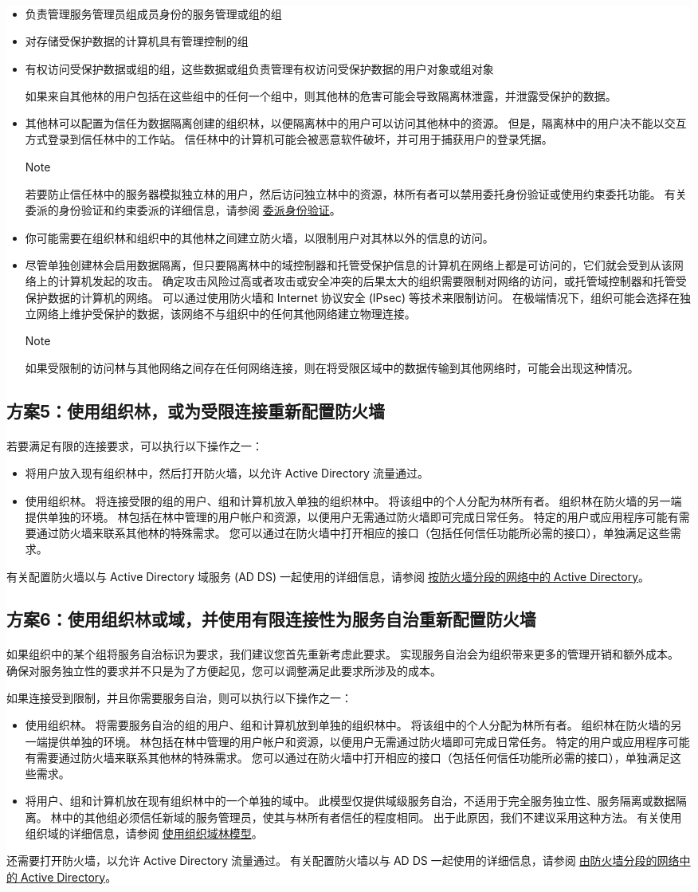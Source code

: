   - 负责管理服务管理员组成员身份的服务管理或组的组

  - 对存储受保护数据的计算机具有管理控制的组

  - 有权访问受保护数据或组的组，这些数据或组负责管理有权访问受保护数据的用户对象或组对象

    如果来自其他林的用户包括在这些组中的任何一个组中，则其他林的危害可能会导致隔离林泄露，并泄露受保护的数据。

- 其他林可以配置为信任为数据隔离创建的组织林，以便隔离林中的用户可以访问其他林中的资源。 但是，隔离林中的用户决不能以交互方式登录到信任林中的工作站。 信任林中的计算机可能会被恶意软件破坏，并可用于捕获用户的登录凭据。

   > [!NOTE]
   > 若要防止信任林中的服务器模拟独立林的用户，然后访问独立林中的资源，林所有者可以禁用委托身份验证或使用约束委托功能。 有关委派的身份验证和约束委派的详细信息，请参阅 [委派身份验证](/previous-versions/windows/it-pro/windows-server-2003/cc739740(v=ws.10))。

- 你可能需要在组织林和组织中的其他林之间建立防火墙，以限制用户对其林以外的信息的访问。

- 尽管单独创建林会启用数据隔离，但只要隔离林中的域控制器和托管受保护信息的计算机在网络上都是可访问的，它们就会受到从该网络上的计算机发起的攻击。 确定攻击风险过高或者攻击或安全冲突的后果太大的组织需要限制对网络的访问，或托管域控制器和托管受保护数据的计算机的网络。 可以通过使用防火墙和 Internet 协议安全 (IPsec) 等技术来限制访问。 在极端情况下，组织可能会选择在独立网络上维护受保护的数据，该网络不与组织中的任何其他网络建立物理连接。

   > [!NOTE]
   > 如果受限制的访问林与其他网络之间存在任何网络连接，则在将受限区域中的数据传输到其他网络时，可能会出现这种情况。

## <a name="scenario-5-use-an-organizational-forest-or-reconfigure-the-firewall-for-limited-connectivity"></a><a name="BKMK_5"></a>方案5：使用组织林，或为受限连接重新配置防火墙

若要满足有限的连接要求，可以执行以下操作之一：

- 将用户放入现有组织林中，然后打开防火墙，以允许 Active Directory 流量通过。

- 使用组织林。 将连接受限的组的用户、组和计算机放入单独的组织林中。 将该组中的个人分配为林所有者。 组织林在防火墙的另一端提供单独的环境。 林包括在林中管理的用户帐户和资源，以便用户无需通过防火墙即可完成日常任务。 特定的用户或应用程序可能有需要通过防火墙来联系其他林的特殊需求。 您可以通过在防火墙中打开相应的接口（包括任何信任功能所必需的接口），单独满足这些需求。

有关配置防火墙以与 Active Directory 域服务 (AD DS) 一起使用的详细信息，请参阅 [按防火墙分段的网络中的 Active Directory](https://go.microsoft.com/fwlink/?LinkId=37928)。

## <a name="scenario-6-use-an-organizational-forest-or-domain-and-reconfigure-the-firewall-for-service-autonomy-with-limited-connectivity"></a><a name="BKMK_6"></a>方案6：使用组织林或域，并使用有限连接性为服务自治重新配置防火墙

如果组织中的某个组将服务自治标识为要求，我们建议您首先重新考虑此要求。 实现服务自治会为组织带来更多的管理开销和额外成本。 确保对服务独立性的要求并不只是为了方便起见，您可以调整满足此要求所涉及的成本。

如果连接受到限制，并且你需要服务自治，则可以执行以下操作之一：

- 使用组织林。 将需要服务自治的组的用户、组和计算机放到单独的组织林中。 将该组中的个人分配为林所有者。 组织林在防火墙的另一端提供单独的环境。 林包括在林中管理的用户帐户和资源，以便用户无需通过防火墙即可完成日常任务。 特定的用户或应用程序可能有需要通过防火墙来联系其他林的特殊需求。 您可以通过在防火墙中打开相应的接口（包括任何信任功能所必需的接口），单独满足这些需求。

- 将用户、组和计算机放在现有组织林中的一个单独的域中。 此模型仅提供域级服务自治，不适用于完全服务独立性、服务隔离或数据隔离。 林中的其他组必须信任新域的服务管理员，使其与林所有者信任的程度相同。 出于此原因，我们不建议采用这种方法。 有关使用组织域的详细信息，请参阅 [使用组织域林模型](../../ad-ds/plan/../../ad-ds/plan/Using-the-Organizational-Domain-Forest-Model.md)。

还需要打开防火墙，以允许 Active Directory 流量通过。 有关配置防火墙以与 AD DS 一起使用的详细信息，请参阅 [由防火墙分段的网络中的 Active Directory](https://go.microsoft.com/fwlink/?LinkId=37928)。
